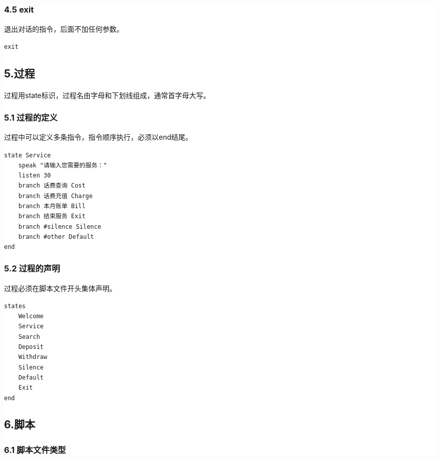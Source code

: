 ### 4.5 exit

退出对话的指令，后面不加任何参数。

```
exit
```



## 5.过程

过程用state标识，过程名由字母和下划线组成，通常首字母大写。



### 5.1 过程的定义

过程中可以定义多条指令，指令顺序执行，必须以end结尾。

```
state Service
    speak "请输入您需要的服务："
    listen 30
    branch 话费查询 Cost
    branch 话费充值 Charge
    branch 本月账单 Bill
    branch 结束服务 Exit
    branch #silence Silence
    branch #other Default
end
```

### 5.2 过程的声明

过程必须在脚本文件开头集体声明。

```
states
    Welcome
    Service
    Search
    Deposit
    Withdraw
    Silence
    Default
    Exit
end
```



## 6.脚本

### 6.1 脚本文件类型
